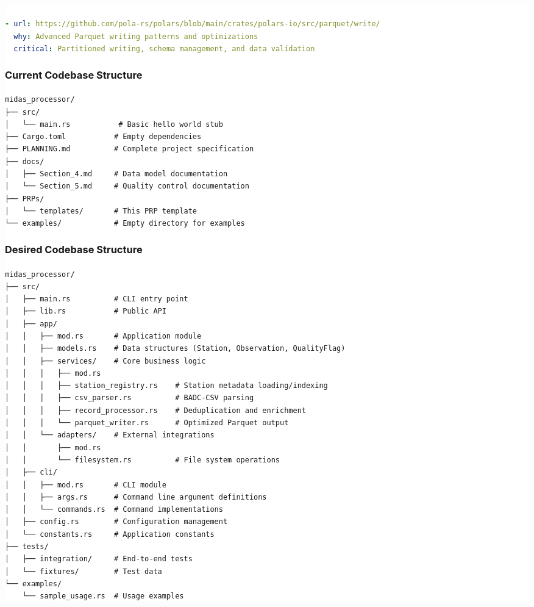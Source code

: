 ```yaml

- url: https://github.com/pola-rs/polars/blob/main/crates/polars-io/src/parquet/write/
  why: Advanced Parquet writing patterns and optimizations
  critical: Partitioned writing, schema management, and data validation
```

### Current Codebase Structure
```
midas_processor/
├── src/
│   └── main.rs           # Basic hello world stub
├── Cargo.toml           # Empty dependencies
├── PLANNING.md          # Complete project specification
├── docs/
│   ├── Section_4.md     # Data model documentation
│   └── Section_5.md     # Quality control documentation
├── PRPs/
│   └── templates/       # This PRP template
└── examples/            # Empty directory for examples
```

### Desired Codebase Structure
```
midas_processor/
├── src/
│   ├── main.rs          # CLI entry point
│   ├── lib.rs           # Public API
│   ├── app/
│   │   ├── mod.rs       # Application module
│   │   ├── models.rs    # Data structures (Station, Observation, QualityFlag)
│   │   ├── services/    # Core business logic
│   │   │   ├── mod.rs
│   │   │   ├── station_registry.rs    # Station metadata loading/indexing
│   │   │   ├── csv_parser.rs          # BADC-CSV parsing
│   │   │   ├── record_processor.rs    # Deduplication and enrichment
│   │   │   └── parquet_writer.rs      # Optimized Parquet output
│   │   └── adapters/    # External integrations
│   │       ├── mod.rs
│   │       └── filesystem.rs          # File system operations
│   ├── cli/
│   │   ├── mod.rs       # CLI module
│   │   ├── args.rs      # Command line argument definitions
│   │   └── commands.rs  # Command implementations
│   ├── config.rs        # Configuration management
│   └── constants.rs     # Application constants
├── tests/
│   ├── integration/     # End-to-end tests
│   └── fixtures/        # Test data
└── examples/
    └── sample_usage.rs  # Usage examples
```
